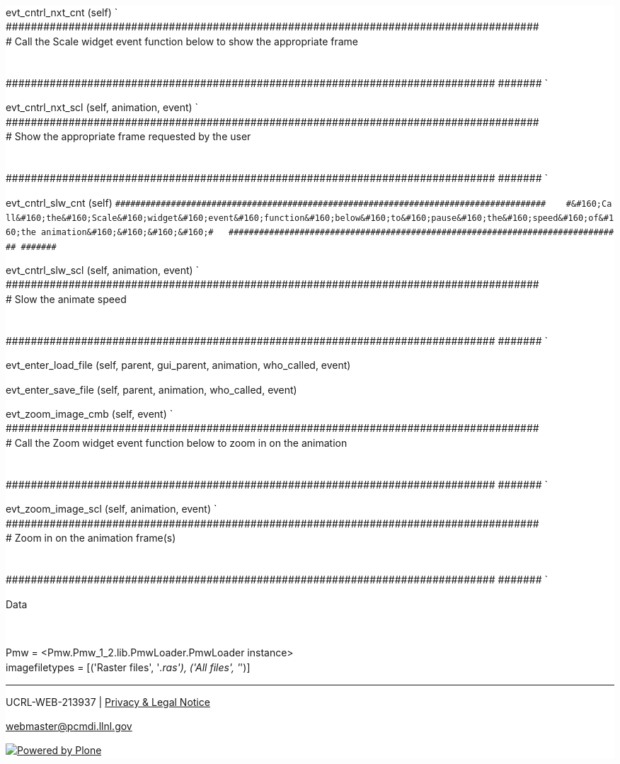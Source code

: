  evt_cntrl_nxt_cnt  (self) 
     ` #####################################################################################   
#&#160;Call&#160;the&#160;Scale&#160;widget&#160;event&#160;function&#160;below&#160;to&#160;show&#160;the&#160;appropriate&#160;frame
#  
##############################################################################
####### `

 evt_cntrl_nxt_scl  (self, animation, event) 
     ` #####################################################################################   
#&#160;Show&#160;the&#160;appropriate&#160;frame&#160;requested&#160;by&#160;the&#160;user
#  
##############################################################################
####### `

 evt_cntrl_slw_cnt  (self) 
     ` #####################################################################################   
#&#160;Call&#160;the&#160;Scale&#160;widget&#160;event&#160;function&#160;below&#160;to&#160;pause&#160;the&#160;speed&#160;of&#160;the
animation&#160;&#160;&#160;&#160;#  
##############################################################################
####### `

 evt_cntrl_slw_scl  (self, animation, event) 
     ` #####################################################################################   
#&#160;Slow&#160;the&#160;animate&#160;speed
#  
##############################################################################
####### `

 evt_enter_load_file  (self, parent, gui_parent, animation, who_called, event) 

 evt_enter_save_file  (self, parent, animation, who_called, event) 

 evt_zoom_image_cmb  (self, event) 
     ` #####################################################################################   
#&#160;Call&#160;the&#160;Zoom&#160;widget&#160;event&#160;function&#160;below&#160;to&#160;zoom&#160;in&#160;on&#160;the&#160;animation
#  
##############################################################################
####### `

 evt_zoom_image_scl  (self, animation, event) 
     ` #####################################################################################   
#&#160;Zoom&#160;in&#160;on&#160;the&#160;animation&#160;frame(s)
#  
##############################################################################
####### `

  
 Data 

` `

 Pmw  = <Pmw.Pmw_1_2.lib.PmwLoader.PmwLoader instance>   
 imagefiletypes  = [('Raster files', '*.ras'), ('All files', '*')] 

* * *

UCRL-WEB-213937 | [ Privacy & Legal Notice ](/disclaimer.html)

[ webmaster@pcmdi.llnl.gov ](/webmaster@pcmdi.llnl.gov)

[ ![Powered by Plone](media/plone_powered.gif) ](/)

